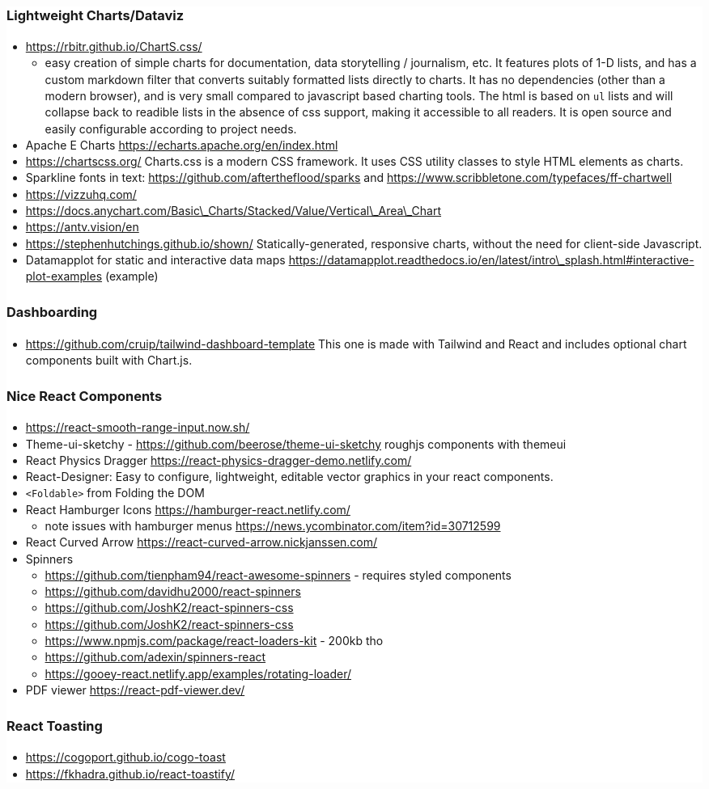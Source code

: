 ### Lightweight Charts/Dataviz

-   https://rbitr.github.io/ChartS.css/
    -   easy creation of simple charts for documentation, data storytelling / journalism, etc. It features plots of 1-D lists, and has a custom markdown filter that converts suitably formatted lists directly to charts. It has no dependencies (other than a modern browser), and is very small compared to javascript based charting tools. The html is based on `ul` lists and will collapse back to readible lists in the absence of css support, making it accessible to all readers. It is open source and easily configurable according to project needs.
-   Apache E Charts https://echarts.apache.org/en/index.html
-   https://chartscss.org/ Charts.css is a modern CSS framework. It uses CSS utility classes to style HTML elements as charts.
-   Sparkline fonts in text: https://github.com/aftertheflood/sparks and https://www.scribbletone.com/typefaces/ff-chartwell
-   https://vizzuhq.com/
-   https://docs.anychart.com/Basic\_Charts/Stacked/Value/Vertical\_Area\_Chart
-   https://antv.vision/en
-   https://stephenhutchings.github.io/shown/ Statically-generated, responsive charts, without the need for client-side Javascript.
-   Datamapplot for static and interactive data maps https://datamapplot.readthedocs.io/en/latest/intro\_splash.html#interactive-plot-examples (example)

### Dashboarding

-   https://github.com/cruip/tailwind-dashboard-template This one is made with Tailwind and React and includes optional chart components built with Chart.js.

### Nice React Components

-   https://react-smooth-range-input.now.sh/
-   Theme-ui-sketchy - https://github.com/beerose/theme-ui-sketchy roughjs components with themeui
-   React Physics Dragger https://react-physics-dragger-demo.netlify.com/
-   React-Designer: Easy to configure, lightweight, editable vector graphics in your react components.
-   `<Foldable>` from Folding the DOM
-   React Hamburger Icons https://hamburger-react.netlify.com/
    -   note issues with hamburger menus https://news.ycombinator.com/item?id=30712599
-   React Curved Arrow https://react-curved-arrow.nickjanssen.com/
-   Spinners
    -   https://github.com/tienpham94/react-awesome-spinners - requires styled components
    -   https://github.com/davidhu2000/react-spinners
    -   https://github.com/JoshK2/react-spinners-css
    -   https://github.com/JoshK2/react-spinners-css
    -   https://www.npmjs.com/package/react-loaders-kit - 200kb tho
    -   https://github.com/adexin/spinners-react
    -   https://gooey-react.netlify.app/examples/rotating-loader/
-   PDF viewer https://react-pdf-viewer.dev/

### React Toasting

-   https://cogoport.github.io/cogo-toast
-   https://fkhadra.github.io/react-toastify/
